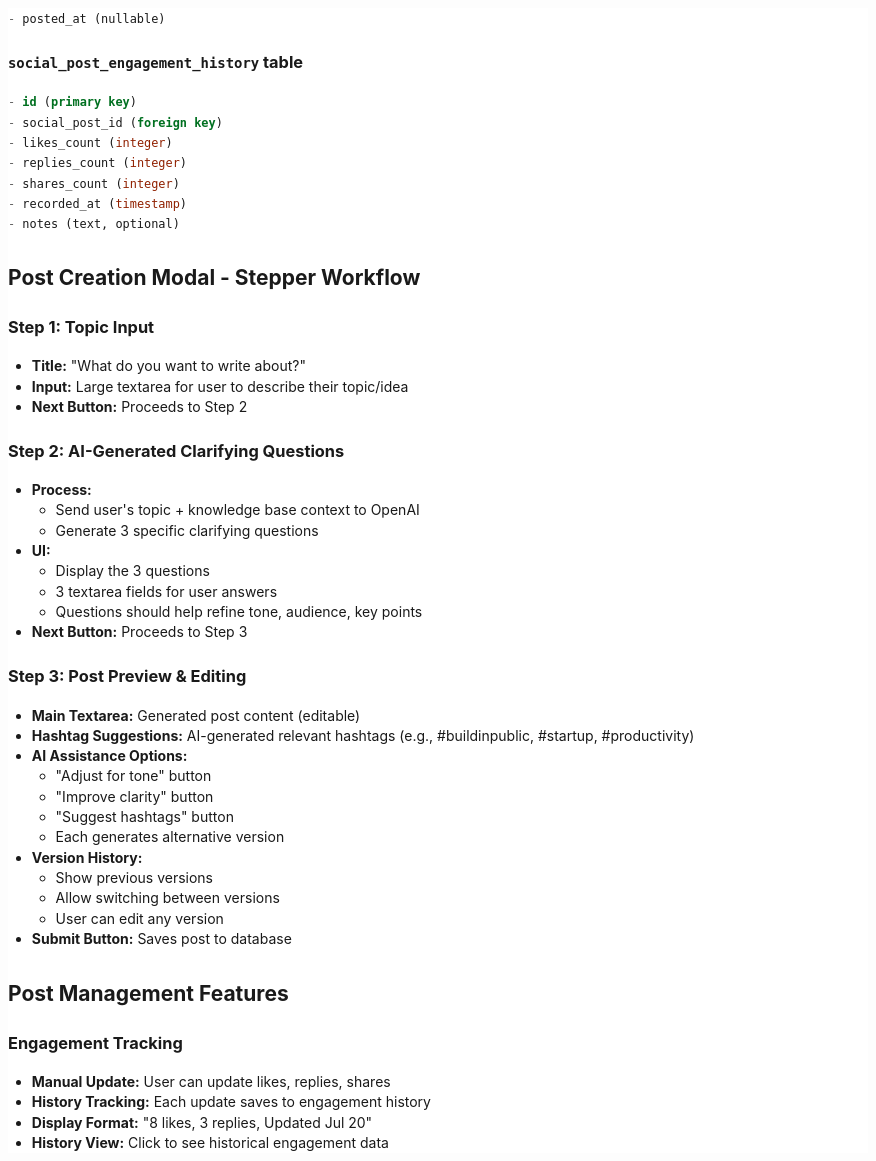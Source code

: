 ```sql
- posted_at (nullable)
```

### `social_post_engagement_history` table
```sql
- id (primary key)
- social_post_id (foreign key)
- likes_count (integer)
- replies_count (integer)
- shares_count (integer)
- recorded_at (timestamp)
- notes (text, optional)
```

## Post Creation Modal - Stepper Workflow

### Step 1: Topic Input
- **Title:** "What do you want to write about?"
- **Input:** Large textarea for user to describe their topic/idea
- **Next Button:** Proceeds to Step 2

### Step 2: AI-Generated Clarifying Questions
- **Process:** 
  - Send user's topic + knowledge base context to OpenAI
  - Generate 3 specific clarifying questions
- **UI:** 
  - Display the 3 questions
  - 3 textarea fields for user answers
  - Questions should help refine tone, audience, key points
- **Next Button:** Proceeds to Step 3

### Step 3: Post Preview & Editing
- **Main Textarea:** Generated post content (editable)
- **Hashtag Suggestions:** AI-generated relevant hashtags (e.g., #buildinpublic, #startup, #productivity)
- **AI Assistance Options:**
  - "Adjust for tone" button
  - "Improve clarity" button
  - "Suggest hashtags" button
  - Each generates alternative version
- **Version History:**
  - Show previous versions
  - Allow switching between versions
  - User can edit any version
- **Submit Button:** Saves post to database

## Post Management Features

### Engagement Tracking
- **Manual Update:** User can update likes, replies, shares
- **History Tracking:** Each update saves to engagement history
- **Display Format:** "8 likes, 3 replies, Updated Jul 20"
- **History View:** Click to see historical engagement data
